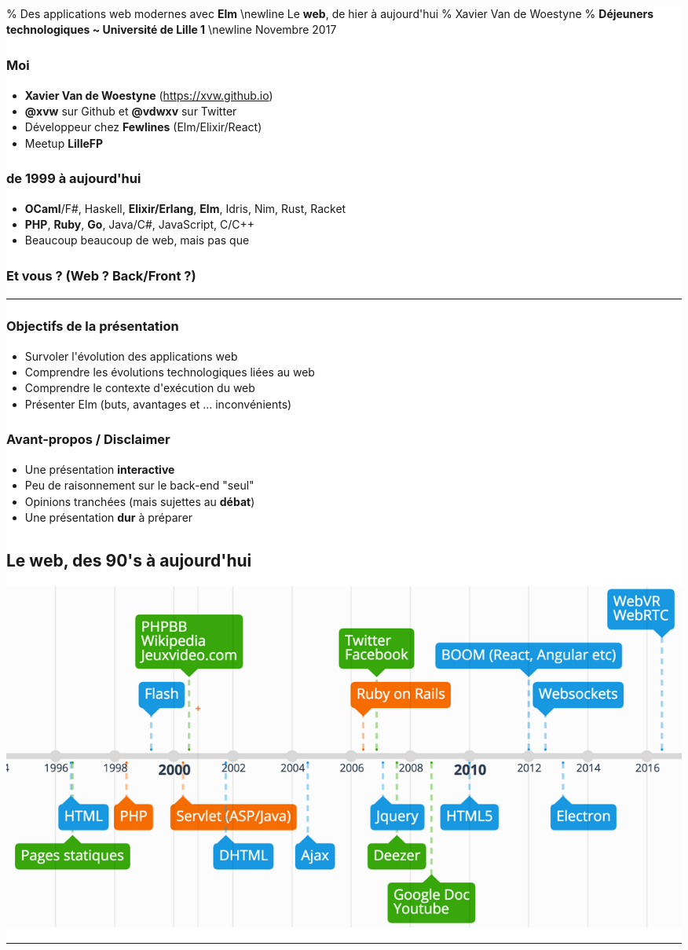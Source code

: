 % Des applications web modernes avec **Elm** \newline Le **web**, de hier à aujourd'hui
% Xavier Van de Woestyne
% **Déjeuners technologiques ~ Université de Lille 1** \newline Novembre 2017


### Moi
- **Xavier Van de Woestyne** (https://xvw.github.io)
- **@xvw** sur Github et **@vdwxv** sur Twitter
- Développeur chez **Fewlines** (Elm/Elixir/React)
- Meetup **LilleFP**


### de 1999 à aujourd'hui
- **OCaml**/F#, Haskell, **Elixir/Erlang**, **Elm**, Idris, Nim, Rust, Racket
- **PHP**, **Ruby**, **Go**, Java/C#, JavaScript, C/C++
- Beaucoup beaucoup de web, mais pas que

### Et vous ? (Web ? Back/Front ?)

---

### Objectifs de la présentation

- Survoler l'évolution des applications web
- Comprendre les évolutions technologiques liées au web
- Comprendre le contexte d'exécution du web
- Présenter Elm (buts, avantages et ... inconvénients)


### Avant-propos / Disclaimer

- Une présentation **interactive**
- Peu de raisonnement sur le back-end "seul"
- Opinions tranchées (mais sujettes au **débat**)
- Une présentation **dur** à préparer


## Le web, des 90's à aujourd'hui

![](images/timeline.png)

---